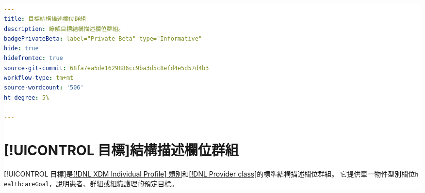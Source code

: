 ```yaml
---
title: 目標結構描述欄位群組
description: 瞭解目標結構描述欄位群組。
badgePrivateBeta: label="Private Beta" type="Informative"
hide: true
hidefromtoc: true
source-git-commit: 68fa7ea5de1629886cc9ba3d5c8efd4e5d57d4b3
workflow-type: tm+mt
source-wordcount: '506'
ht-degree: 5%

---
```


# [!UICONTROL 目標]結構描述欄位群組

[!UICONTROL 目標]是[[!DNL XDM Individual Profile] 類別](../../classes/individual-profile.md)和[[!DNL Provider class]](../../classes/provider.md)的標準結構描述欄位群組。 它提供單一物件型別欄位`healthcareGoal`，說明患者、群組或組織護理的預定目標。
